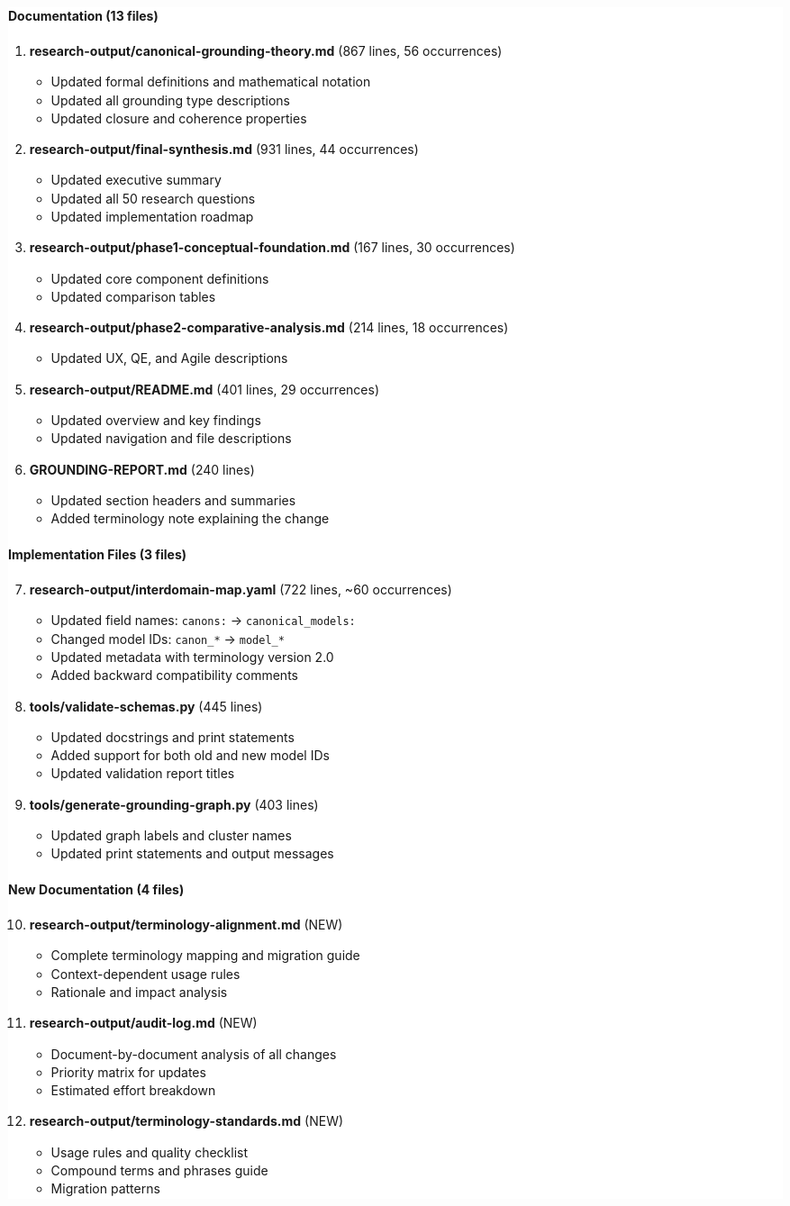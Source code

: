 #### Documentation (13 files)
1. **research-output/canonical-grounding-theory.md** (867 lines, 56 occurrences)
   - Updated formal definitions and mathematical notation
   - Updated all grounding type descriptions
   - Updated closure and coherence properties

2. **research-output/final-synthesis.md** (931 lines, 44 occurrences)
   - Updated executive summary
   - Updated all 50 research questions
   - Updated implementation roadmap

3. **research-output/phase1-conceptual-foundation.md** (167 lines, 30 occurrences)
   - Updated core component definitions
   - Updated comparison tables

4. **research-output/phase2-comparative-analysis.md** (214 lines, 18 occurrences)
   - Updated UX, QE, and Agile descriptions

5. **research-output/README.md** (401 lines, 29 occurrences)
   - Updated overview and key findings
   - Updated navigation and file descriptions

6. **GROUNDING-REPORT.md** (240 lines)
   - Updated section headers and summaries
   - Added terminology note explaining the change

#### Implementation Files (3 files)
7. **research-output/interdomain-map.yaml** (722 lines, ~60 occurrences)
   - Updated field names: `canons:` → `canonical_models:`
   - Changed model IDs: `canon_*` → `model_*`
   - Updated metadata with terminology version 2.0
   - Added backward compatibility comments

8. **tools/validate-schemas.py** (445 lines)
   - Updated docstrings and print statements
   - Added support for both old and new model IDs
   - Updated validation report titles

9. **tools/generate-grounding-graph.py** (403 lines)
   - Updated graph labels and cluster names
   - Updated print statements and output messages

#### New Documentation (4 files)
10. **research-output/terminology-alignment.md** (NEW)
    - Complete terminology mapping and migration guide
    - Context-dependent usage rules
    - Rationale and impact analysis

11. **research-output/audit-log.md** (NEW)
    - Document-by-document analysis of all changes
    - Priority matrix for updates
    - Estimated effort breakdown

12. **research-output/terminology-standards.md** (NEW)
    - Usage rules and quality checklist
    - Compound terms and phrases guide
    - Migration patterns
